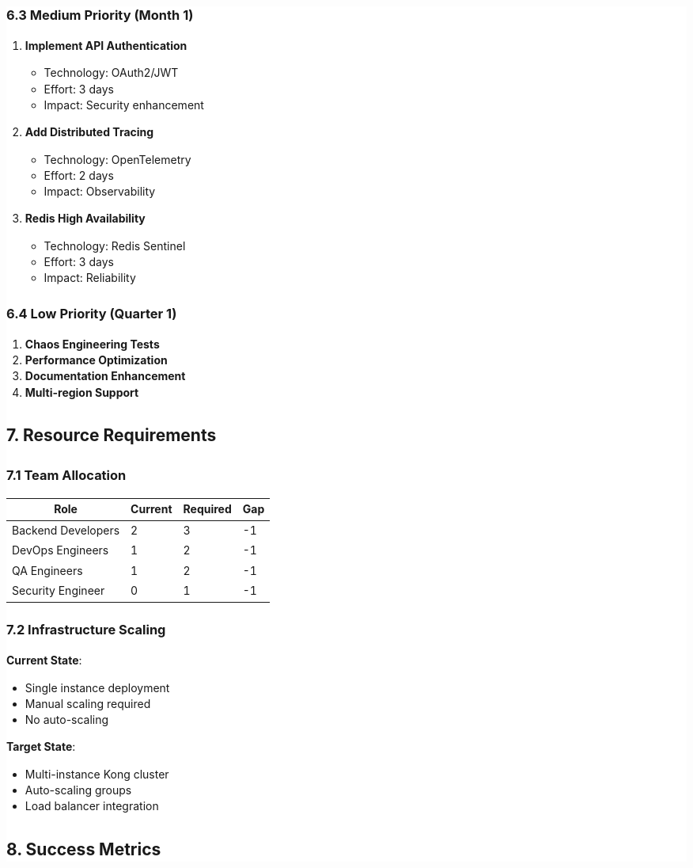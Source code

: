 ### 6.3 Medium Priority (Month 1)

1. **Implement API Authentication**
   - Technology: OAuth2/JWT
   - Effort: 3 days
   - Impact: Security enhancement

2. **Add Distributed Tracing**
   - Technology: OpenTelemetry
   - Effort: 2 days
   - Impact: Observability

3. **Redis High Availability**
   - Technology: Redis Sentinel
   - Effort: 3 days
   - Impact: Reliability

### 6.4 Low Priority (Quarter 1)

1. **Chaos Engineering Tests**
2. **Performance Optimization** 
3. **Documentation Enhancement**
4. **Multi-region Support**

## 7. Resource Requirements

### 7.1 Team Allocation

| Role | Current | Required | Gap |
|------|---------|----------|-----|
| Backend Developers | 2 | 3 | -1 |
| DevOps Engineers | 1 | 2 | -1 |
| QA Engineers | 1 | 2 | -1 |
| Security Engineer | 0 | 1 | -1 |

### 7.2 Infrastructure Scaling

**Current State**:
- Single instance deployment
- Manual scaling required
- No auto-scaling

**Target State**:
- Multi-instance Kong cluster
- Auto-scaling groups
- Load balancer integration

## 8. Success Metrics
